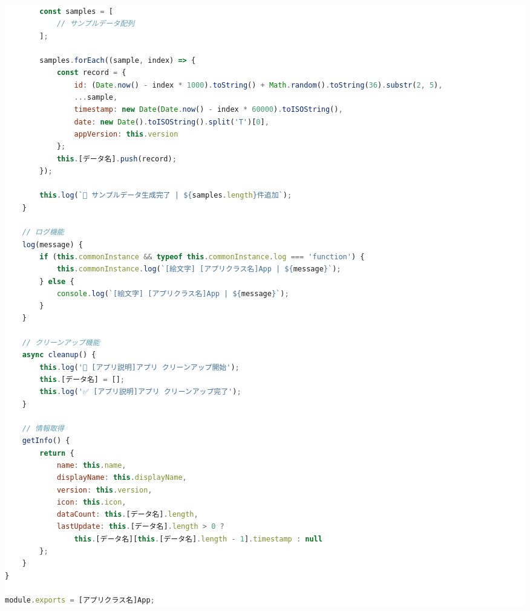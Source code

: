 ```javascript
        const samples = [
            // サンプルデータ配列
        ];

        samples.forEach((sample, index) => {
            const record = {
                id: (Date.now() - index * 1000).toString() + Math.random().toString(36).substr(2, 5),
                ...sample,
                timestamp: new Date(Date.now() - index * 60000).toISOString(),
                date: new Date().toISOString().split('T')[0],
                appVersion: this.version
            };
            this.[データ名].push(record);
        });

        this.log(`🎯 サンプルデータ生成完了 | ${samples.length}件追加`);
    }

    // ログ機能
    log(message) {
        if (this.commonInstance && typeof this.commonInstance.log === 'function') {
            this.commonInstance.log(`[絵文字] [アプリクラス名]App | ${message}`);
        } else {
            console.log(`[絵文字] [アプリクラス名]App | ${message}`);
        }
    }

    // クリーンアップ機能
    async cleanup() {
        this.log('🧹 [アプリ説明]アプリ クリーンアップ開始');
        this.[データ名] = [];
        this.log('✅ [アプリ説明]アプリ クリーンアップ完了');
    }

    // 情報取得
    getInfo() {
        return {
            name: this.name,
            displayName: this.displayName,
            version: this.version,
            icon: this.icon,
            dataCount: this.[データ名].length,
            lastUpdate: this.[データ名].length > 0 ? 
                this.[データ名][this.[データ名].length - 1].timestamp : null
        };
    }
}

module.exports = [アプリクラス名]App;
```
